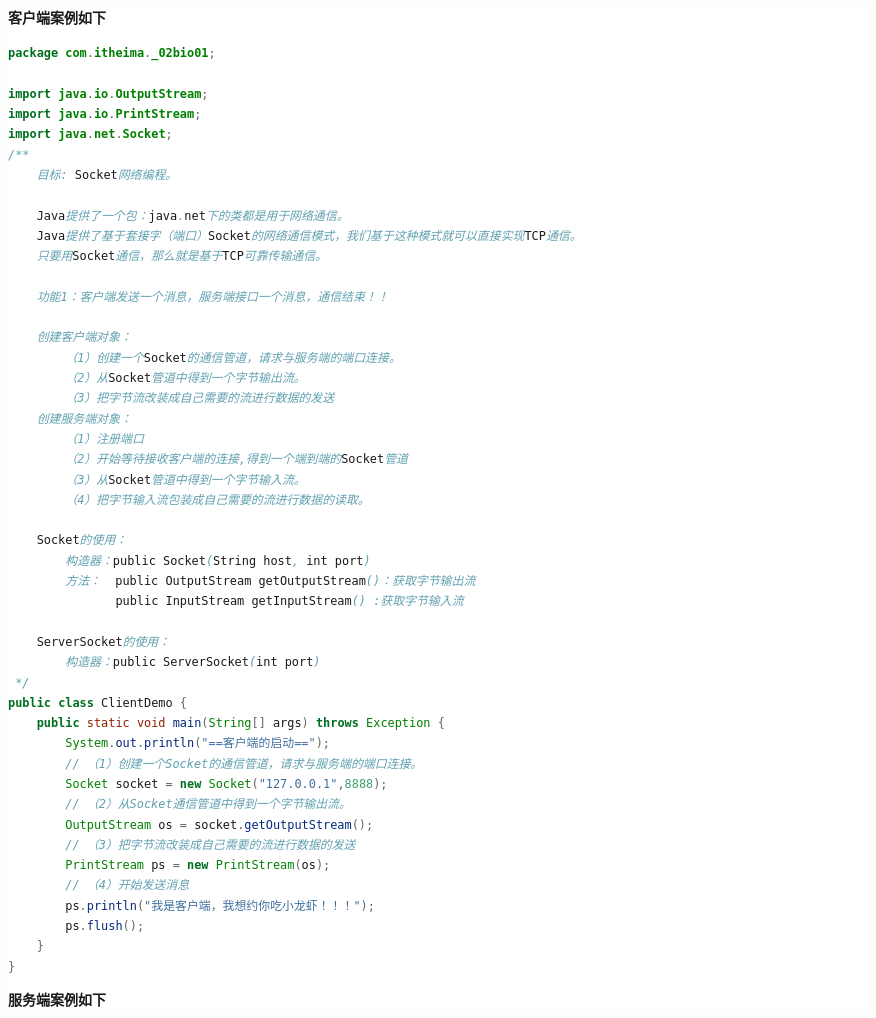 **客户端案例如下**

```java
package com.itheima._02bio01;

import java.io.OutputStream;
import java.io.PrintStream;
import java.net.Socket;
/**
    目标: Socket网络编程。

    Java提供了一个包：java.net下的类都是用于网络通信。
    Java提供了基于套接字（端口）Socket的网络通信模式，我们基于这种模式就可以直接实现TCP通信。
    只要用Socket通信，那么就是基于TCP可靠传输通信。

    功能1：客户端发送一个消息，服务端接口一个消息，通信结束！！

    创建客户端对象：
        （1）创建一个Socket的通信管道，请求与服务端的端口连接。
        （2）从Socket管道中得到一个字节输出流。
        （3）把字节流改装成自己需要的流进行数据的发送
    创建服务端对象：
        （1）注册端口
        （2）开始等待接收客户端的连接,得到一个端到端的Socket管道
        （3）从Socket管道中得到一个字节输入流。
        （4）把字节输入流包装成自己需要的流进行数据的读取。

    Socket的使用：
        构造器：public Socket(String host, int port)
        方法：  public OutputStream getOutputStream()：获取字节输出流
               public InputStream getInputStream() :获取字节输入流

    ServerSocket的使用：
        构造器：public ServerSocket(int port)
 */
public class ClientDemo {
    public static void main(String[] args) throws Exception {
        System.out.println("==客户端的启动==");
        // （1）创建一个Socket的通信管道，请求与服务端的端口连接。
        Socket socket = new Socket("127.0.0.1",8888);
        // （2）从Socket通信管道中得到一个字节输出流。
        OutputStream os = socket.getOutputStream();
        // （3）把字节流改装成自己需要的流进行数据的发送
        PrintStream ps = new PrintStream(os);
        // （4）开始发送消息
        ps.println("我是客户端，我想约你吃小龙虾！！！");
        ps.flush();
    }
}
```

**服务端案例如下**
